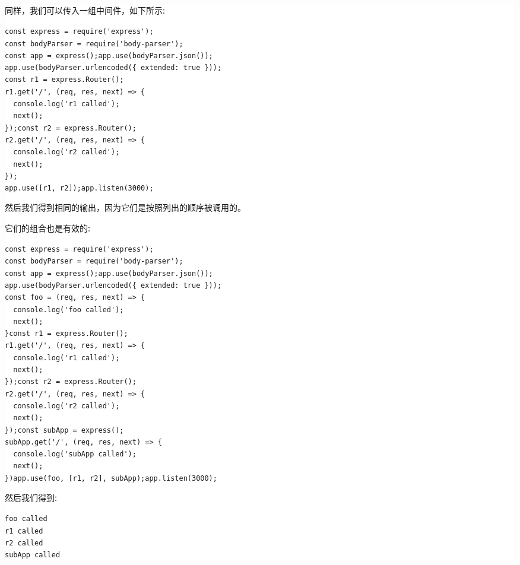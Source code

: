 同样，我们可以传入一组中间件，如下所示:

```
const express = require('express');
const bodyParser = require('body-parser');
const app = express();app.use(bodyParser.json());
app.use(bodyParser.urlencoded({ extended: true }));
const r1 = express.Router();
r1.get('/', (req, res, next) => {
  console.log('r1 called');
  next();
});const r2 = express.Router();
r2.get('/', (req, res, next) => {
  console.log('r2 called');
  next();
});
app.use([r1, r2]);app.listen(3000);
```

然后我们得到相同的输出，因为它们是按照列出的顺序被调用的。

它们的组合也是有效的:

```
const express = require('express');
const bodyParser = require('body-parser');
const app = express();app.use(bodyParser.json());
app.use(bodyParser.urlencoded({ extended: true }));
const foo = (req, res, next) => {
  console.log('foo called');
  next();
}const r1 = express.Router();
r1.get('/', (req, res, next) => {
  console.log('r1 called');
  next();
});const r2 = express.Router();
r2.get('/', (req, res, next) => {
  console.log('r2 called');
  next();
});const subApp = express();
subApp.get('/', (req, res, next) => {
  console.log('subApp called');
  next();
})app.use(foo, [r1, r2], subApp);app.listen(3000);
```

然后我们得到:

```
foo called
r1 called
r2 called
subApp called
```

